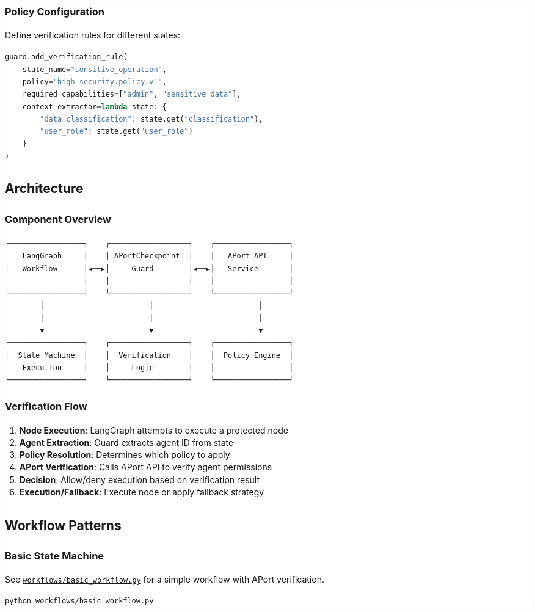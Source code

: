 ### Policy Configuration

Define verification rules for different states:

```python
guard.add_verification_rule(
    state_name="sensitive_operation",
    policy="high_security.policy.v1",
    required_capabilities=["admin", "sensitive_data"],
    context_extractor=lambda state: {
        "data_classification": state.get("classification"),
        "user_role": state.get("user_role")
    }
)
```

## Architecture

### Component Overview

```
┌─────────────────┐    ┌──────────────────┐    ┌─────────────────┐
│   LangGraph     │    │ APortCheckpoint  │    │   APort API     │
│   Workflow      │◄──►│     Guard        │◄──►│   Service       │
│                 │    │                  │    │                 │
└─────────────────┘    └──────────────────┘    └─────────────────┘
        │                        │                        │
        │                        │                        │
        ▼                        ▼                        ▼
┌─────────────────┐    ┌──────────────────┐    ┌─────────────────┐
│  State Machine  │    │  Verification    │    │  Policy Engine  │
│   Execution     │    │     Logic        │    │                 │
└─────────────────┘    └──────────────────┘    └─────────────────┘
```

### Verification Flow

1. **Node Execution**: LangGraph attempts to execute a protected node
2. **Agent Extraction**: Guard extracts agent ID from state
3. **Policy Resolution**: Determines which policy to apply
4. **APort Verification**: Calls APort API to verify agent permissions
5. **Decision**: Allow/deny execution based on verification result
6. **Execution/Fallback**: Execute node or apply fallback strategy

## Workflow Patterns

### Basic State Machine

See [`workflows/basic_workflow.py`](workflows/basic_workflow.py) for a simple workflow with APort verification.

```bash
python workflows/basic_workflow.py
```
